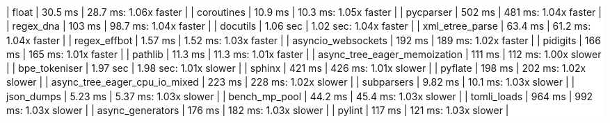 | float                            | 30.5 ms                                                                                                           | 28.7 ms: 1.06x faster                                                                                                   |
| coroutines                       | 10.9 ms                                                                                                           | 10.3 ms: 1.05x faster                                                                                                   |
| pycparser                        | 502 ms                                                                                                            | 481 ms: 1.04x faster                                                                                                    |
| regex_dna                        | 103 ms                                                                                                            | 98.7 ms: 1.04x faster                                                                                                   |
| docutils                         | 1.06 sec                                                                                                          | 1.02 sec: 1.04x faster                                                                                                  |
| xml_etree_parse                  | 63.4 ms                                                                                                           | 61.2 ms: 1.04x faster                                                                                                   |
| regex_effbot                     | 1.57 ms                                                                                                           | 1.52 ms: 1.03x faster                                                                                                   |
| asyncio_websockets               | 192 ms                                                                                                            | 189 ms: 1.02x faster                                                                                                    |
| pidigits                         | 166 ms                                                                                                            | 165 ms: 1.01x faster                                                                                                    |
| pathlib                          | 11.3 ms                                                                                                           | 11.3 ms: 1.01x faster                                                                                                   |
| async_tree_eager_memoization     | 111 ms                                                                                                            | 112 ms: 1.00x slower                                                                                                    |
| bpe_tokeniser                    | 1.97 sec                                                                                                          | 1.98 sec: 1.01x slower                                                                                                  |
| sphinx                           | 421 ms                                                                                                            | 426 ms: 1.01x slower                                                                                                    |
| pyflate                          | 198 ms                                                                                                            | 202 ms: 1.02x slower                                                                                                    |
| async_tree_eager_cpu_io_mixed    | 223 ms                                                                                                            | 228 ms: 1.02x slower                                                                                                    |
| subparsers                       | 9.82 ms                                                                                                           | 10.1 ms: 1.03x slower                                                                                                   |
| json_dumps                       | 5.23 ms                                                                                                           | 5.37 ms: 1.03x slower                                                                                                   |
| bench_mp_pool                    | 44.2 ms                                                                                                           | 45.4 ms: 1.03x slower                                                                                                   |
| tomli_loads                      | 964 ms                                                                                                            | 992 ms: 1.03x slower                                                                                                    |
| async_generators                 | 176 ms                                                                                                            | 182 ms: 1.03x slower                                                                                                    |
| pylint                           | 117 ms                                                                                                            | 121 ms: 1.03x slower                                                                                                    |